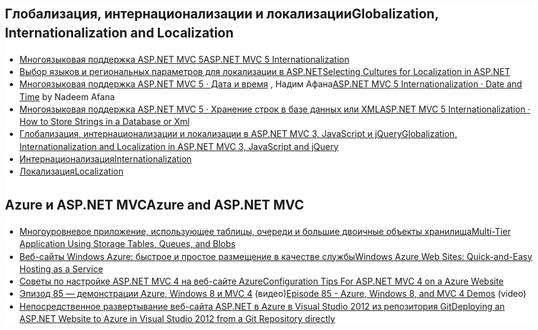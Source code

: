 <a id="global"></a>

## <a name="globalization-internationalization-and-localization"></a><span data-ttu-id="f16cd-285">Глобализация, интернационализации и локализации</span><span class="sxs-lookup"><span data-stu-id="f16cd-285">Globalization, Internationalization and Localization</span></span>

- [<span data-ttu-id="f16cd-286">Многоязыковая поддержка ASP.NET MVC 5</span><span class="sxs-lookup"><span data-stu-id="f16cd-286">ASP.NET MVC 5 Internationalization</span></span>](http://afana.me/post/aspnet-mvc-internationalization.aspx)
- [<span data-ttu-id="f16cd-287">Выбор языков и региональных параметров для локализации в ASP.NET</span><span class="sxs-lookup"><span data-stu-id="f16cd-287">Selecting Cultures for Localization in ASP.NET</span></span>](http://weblog.west-wind.com/posts/2014/Mar/27/Auto-Selecting-Cultures-for-Localization-in-ASPNET)
- <span data-ttu-id="f16cd-288">[Многоязыковая поддержка ASP.NET MVC 5 · Дата и время](http://afana.me/post/aspnet-mvc-internationalization-date-time.aspx) , Надим Афана</span><span class="sxs-lookup"><span data-stu-id="f16cd-288">[ASP.NET MVC 5 Internationalization · Date and Time](http://afana.me/post/aspnet-mvc-internationalization-date-time.aspx) by Nadeem Afana</span></span>
- [<span data-ttu-id="f16cd-289">Многоязыковая поддержка ASP.NET MVC 5 · Хранение строк в базе данных или XML</span><span class="sxs-lookup"><span data-stu-id="f16cd-289">ASP.NET MVC 5 Internationalization · How to Store Strings in a Database or Xml</span></span>](http://afana.me/post/aspnet-mvc-internationalization-store-strings-in-database-or-xml.aspx)
- [<span data-ttu-id="f16cd-290">Глобализация, интернационализации и локализации в ASP.NET MVC 3, JavaScript и jQuery</span><span class="sxs-lookup"><span data-stu-id="f16cd-290">Globalization, Internationalization and Localization in ASP.NET MVC 3, JavaScript and jQuery</span></span>](http://www.hanselman.com/blog/GlobalizationInternationalizationAndLocalizationInASPNETMVC3JavaScriptAndJQueryPart1.aspx)
- [<span data-ttu-id="f16cd-291">Интернационализация</span><span class="sxs-lookup"><span data-stu-id="f16cd-291">Internationalization</span></span>](http://afana.me/post/aspnet-mvc-internationalization.aspx)
- [<span data-ttu-id="f16cd-292">Локализация</span><span class="sxs-lookup"><span data-stu-id="f16cd-292">Localization</span></span>](http://adamyan.blogspot.com/2010/02/aspnet-mvc-2-localization-complete.html)

<a id="Azure"></a>

## <a name="azure-and-aspnet-mvc"></a><span data-ttu-id="f16cd-293">Azure и ASP.NET MVC</span><span class="sxs-lookup"><span data-stu-id="f16cd-293">Azure and ASP.NET MVC</span></span>

- [<span data-ttu-id="f16cd-294">Многоуровневое приложение, использующее таблицы, очереди и большие двоичные объекты хранилища</span><span class="sxs-lookup"><span data-stu-id="f16cd-294">Multi-Tier Application Using Storage Tables, Queues, and Blobs</span></span>](https://code.msdn.microsoft.com/Windows-Azure-Multi-Tier-eadceb36)
- [<span data-ttu-id="f16cd-295">Веб-сайты Windows Azure: быстрое и простое размещение в качестве службы</span><span class="sxs-lookup"><span data-stu-id="f16cd-295">Windows Azure Web Sites: Quick-and-Easy Hosting as a Service</span></span>](https://msdn.microsoft.com/magazine/jj883953.aspx)
- [<span data-ttu-id="f16cd-296">Советы по настройке ASP.NET MVC 4 на веб-сайте Azure</span><span class="sxs-lookup"><span data-stu-id="f16cd-296">Configuration Tips For ASP.NET MVC 4 on a Azure Website</span></span>](http://odetocode.com/Blogs/scott/archive/2012/08/07/configuration-tips-for-asp-net-mvc-4-on-a-windows.aspx)
- <span data-ttu-id="f16cd-297">[Эпизод 85 — демонстрации Azure, Windows 8 и MVC 4](https://channel9.msdn.com/Shows/Cloud+Cover/Episode-85-Windows-Azure-Sample-Content-Review) (видео)</span><span class="sxs-lookup"><span data-stu-id="f16cd-297">[Episode 85 - Azure, Windows 8, and MVC 4 Demos](https://channel9.msdn.com/Shows/Cloud+Cover/Episode-85-Windows-Azure-Sample-Content-Review) (video)</span></span>
- [<span data-ttu-id="f16cd-298">Непосредственное развертывание веб-сайта ASP.NET в Azure в Visual Studio 2012 из репозитория Git</span><span class="sxs-lookup"><span data-stu-id="f16cd-298">Deploying an ASP.NET Website to Azure in Visual Studio 2012 from a Git Repository directly</span></span>](http://www.dotnetcurry.com/ShowArticle.aspx?ID=881)
